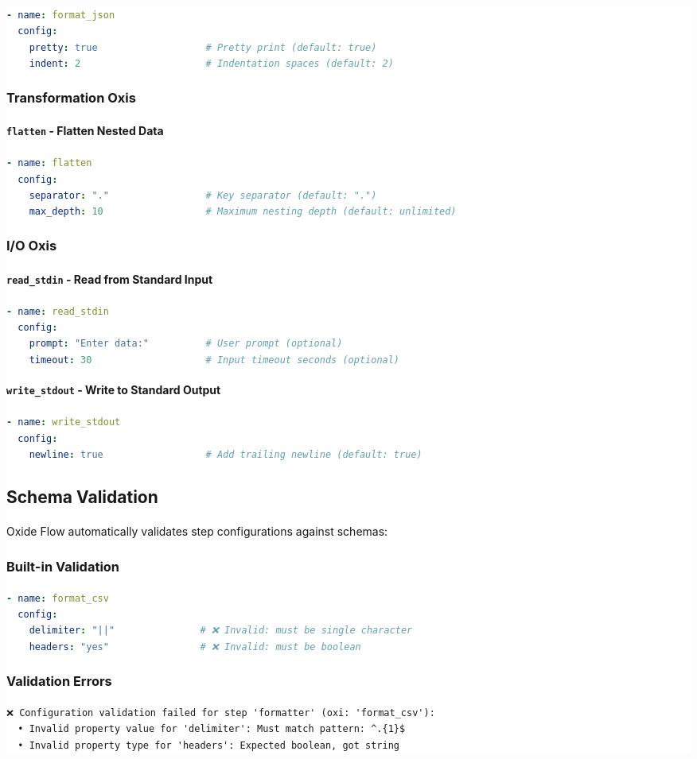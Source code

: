 ```yaml
- name: format_json
  config:
    pretty: true                   # Pretty print (default: true)
    indent: 2                      # Indentation spaces (default: 2)
```

### Transformation Oxis

#### `flatten` - Flatten Nested Data

```yaml
- name: flatten
  config:
    separator: "."                 # Key separator (default: ".")
    max_depth: 10                  # Maximum nesting depth (default: unlimited)
```

### I/O Oxis

#### `read_stdin` - Read from Standard Input

```yaml
- name: read_stdin
  config:
    prompt: "Enter data:"          # User prompt (optional)
    timeout: 30                    # Input timeout seconds (optional)
```

#### `write_stdout` - Write to Standard Output

```yaml
- name: write_stdout
  config:
    newline: true                  # Add trailing newline (default: true)
```

## Schema Validation

Oxide Flow automatically validates step configurations against schemas:

### Built-in Validation

```yaml
- name: format_csv
  config:
    delimiter: "||"               # ❌ Invalid: must be single character
    headers: "yes"                # ❌ Invalid: must be boolean
```

### Validation Errors

```
❌ Configuration validation failed for step 'formatter' (oxi: 'format_csv'):
  • Invalid property value for 'delimiter': Must match pattern: ^.{1}$
  • Invalid property type for 'headers': Expected boolean, got string
```
